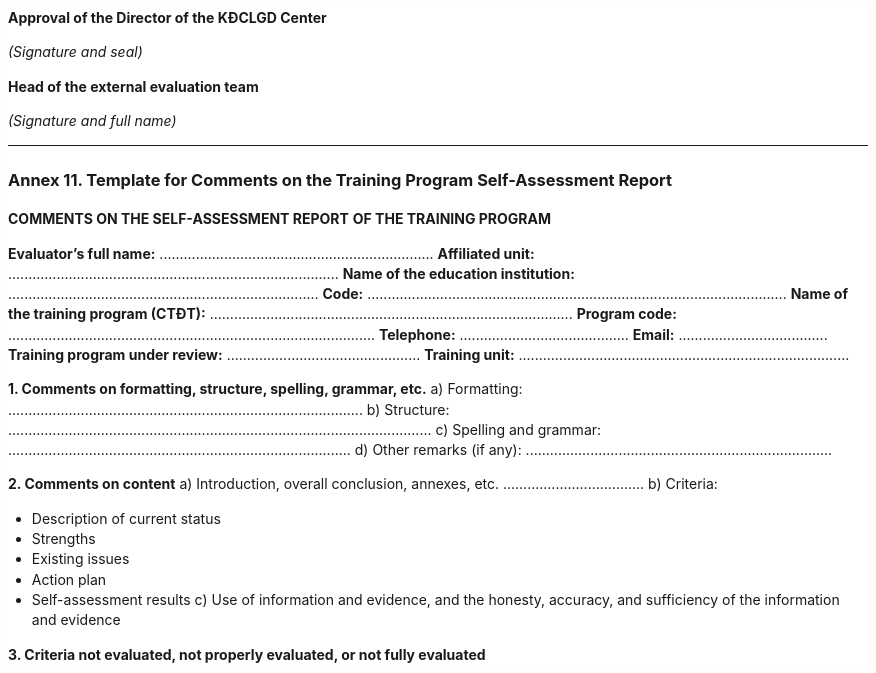 **Approval of the Director of the KĐCLGD Center**

*(Signature and seal)*

**Head of the external evaluation team**

*(Signature and full name)*

---

### **Annex 11. Template for Comments on the Training Program Self-Assessment Report**

**COMMENTS ON THE SELF-ASSESSMENT REPORT**
**OF THE TRAINING PROGRAM**

**Evaluator’s full name:** ....................................................................
**Affiliated unit:** ..................................................................................
**Name of the education institution:** .............................................................................
**Code:** ........................................................................................................
**Name of the training program (CTĐT):** ..........................................................................................
**Program code:** ...........................................................................................
**Telephone:** .......................................... **Email:** .....................................
**Training program under review:** ................................................
**Training unit:** ..................................................................................

**1. Comments on formatting, structure, spelling, grammar, etc.**
a) Formatting: ........................................................................................
b) Structure: .........................................................................................................
c) Spelling and grammar: .....................................................................................
d) Other remarks (if any): ............................................................................

**2. Comments on content**
a) Introduction, overall conclusion, annexes, etc. ...................................
b) Criteria:
- Description of current status
- Strengths
- Existing issues
- Action plan
- Self-assessment results
c) Use of information and evidence, and the honesty, accuracy, and sufficiency of the information and evidence

**3. Criteria not evaluated, not properly evaluated, or not fully evaluated**
